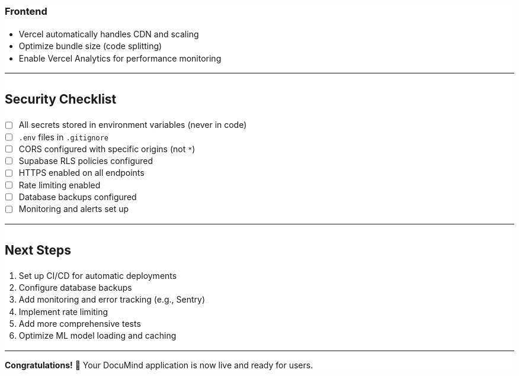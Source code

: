 ### Frontend
- Vercel automatically handles CDN and scaling
- Optimize bundle size (code splitting)
- Enable Vercel Analytics for performance monitoring

---

## Security Checklist

- [ ] All secrets stored in environment variables (never in code)
- [ ] `.env` files in `.gitignore`
- [ ] CORS configured with specific origins (not `*`)
- [ ] Supabase RLS policies configured
- [ ] HTTPS enabled on all endpoints
- [ ] Rate limiting enabled
- [ ] Database backups configured
- [ ] Monitoring and alerts set up

---

## Next Steps

1. Set up CI/CD for automatic deployments
2. Configure database backups
3. Add monitoring and error tracking (e.g., Sentry)
4. Implement rate limiting
5. Add more comprehensive tests
6. Optimize ML model loading and caching

---

**Congratulations!** 🎉 Your DocuMind application is now live and ready for users.

